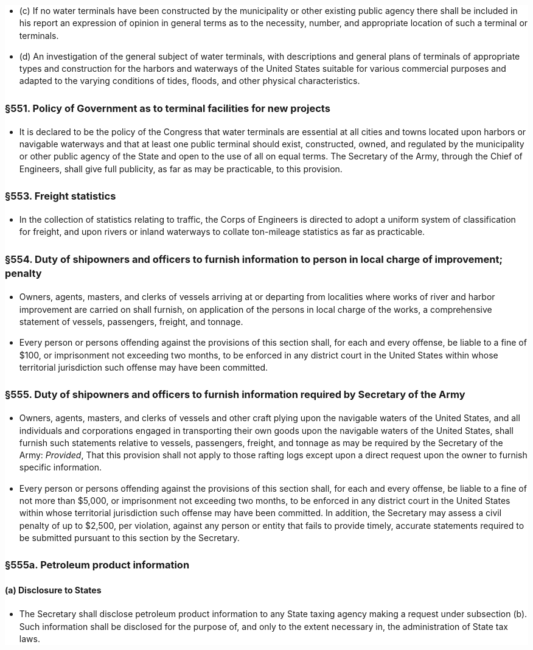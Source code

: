 * (c) If no water terminals have been constructed by the municipality or other existing public agency there shall be included in his report an expression of opinion in general terms as to the necessity, number, and appropriate location of such a terminal or terminals.

* (d) An investigation of the general subject of water terminals, with descriptions and general plans of terminals of appropriate types and construction for the harbors and waterways of the United States suitable for various commercial purposes and adapted to the varying conditions of tides, floods, and other physical characteristics.

### §551. Policy of Government as to terminal facilities for new projects
* It is declared to be the policy of the Congress that water terminals are essential at all cities and towns located upon harbors or navigable waterways and that at least one public terminal should exist, constructed, owned, and regulated by the municipality or other public agency of the State and open to the use of all on equal terms. The Secretary of the Army, through the Chief of Engineers, shall give full publicity, as far as may be practicable, to this provision.

### §553. Freight statistics
* In the collection of statistics relating to traffic, the Corps of Engineers is directed to adopt a uniform system of classification for freight, and upon rivers or inland waterways to collate ton-mileage statistics as far as practicable.

### §554. Duty of shipowners and officers to furnish information to person in local charge of improvement; penalty
* Owners, agents, masters, and clerks of vessels arriving at or departing from localities where works of river and harbor improvement are carried on shall furnish, on application of the persons in local charge of the works, a comprehensive statement of vessels, passengers, freight, and tonnage.

* Every person or persons offending against the provisions of this section shall, for each and every offense, be liable to a fine of $100, or imprisonment not exceeding two months, to be enforced in any district court in the United States within whose territorial jurisdiction such offense may have been committed.

### §555. Duty of shipowners and officers to furnish information required by Secretary of the Army
* Owners, agents, masters, and clerks of vessels and other craft plying upon the navigable waters of the United States, and all individuals and corporations engaged in transporting their own goods upon the navigable waters of the United States, shall furnish such statements relative to vessels, passengers, freight, and tonnage as may be required by the Secretary of the Army: _Provided_, That this provision shall not apply to those rafting logs except upon a direct request upon the owner to furnish specific information.

* Every person or persons offending against the provisions of this section shall, for each and every offense, be liable to a fine of not more than $5,000, or imprisonment not exceeding two months, to be enforced in any district court in the United States within whose territorial jurisdiction such offense may have been committed. In addition, the Secretary may assess a civil penalty of up to $2,500, per violation, against any person or entity that fails to provide timely, accurate statements required to be submitted pursuant to this section by the Secretary.

### §555a. Petroleum product information
#### (a) Disclosure to States
* The Secretary shall disclose petroleum product information to any State taxing agency making a request under subsection (b). Such information shall be disclosed for the purpose of, and only to the extent necessary in, the administration of State tax laws.

